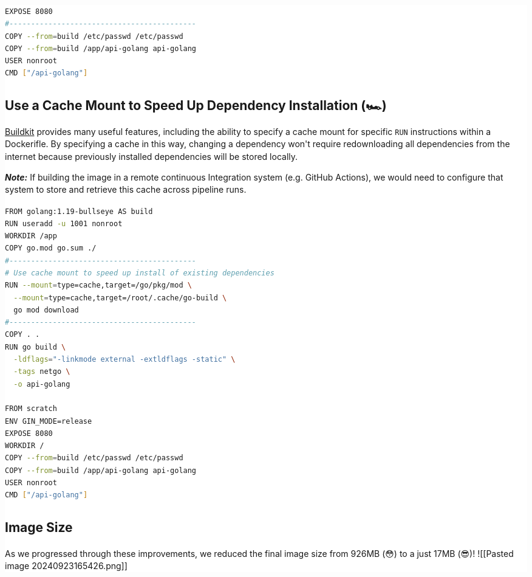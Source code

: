 ```bash
EXPOSE 8080
#-------------------------------------------
COPY --from=build /etc/passwd /etc/passwd
COPY --from=build /app/api-golang api-golang
USER nonroot
CMD ["/api-golang"]
```

## Use a Cache Mount to Speed Up Dependency Installation (🏎️)

[Buildkit](https://docs.docker.com/build/buildkit/) provides many useful features, including the ability to specify a cache mount for specific `RUN` instructions within a Dockerifle. By specifying a cache in this way, changing a dependency won't require redownloading all dependencies from the internet because previously installed dependencies will be stored locally.

**_Note:_** If building the image in a remote continuous Integration system (e.g. GitHub Actions), we would need to configure that system to store and retrieve this cache across pipeline runs.

```bash
FROM golang:1.19-bullseye AS build
RUN useradd -u 1001 nonroot
WORKDIR /app
COPY go.mod go.sum ./
#-------------------------------------------
# Use cache mount to speed up install of existing dependencies
RUN --mount=type=cache,target=/go/pkg/mod \
  --mount=type=cache,target=/root/.cache/go-build \
  go mod download
#-------------------------------------------
COPY . .
RUN go build \
  -ldflags="-linkmode external -extldflags -static" \
  -tags netgo \
  -o api-golang

FROM scratch
ENV GIN_MODE=release
EXPOSE 8080
WORKDIR /
COPY --from=build /etc/passwd /etc/passwd
COPY --from=build /app/api-golang api-golang
USER nonroot
CMD ["/api-golang"]
```

## Image Size

As we progressed through these improvements, we reduced the final image size from 926MB (😳) to a just 17MB (😎)!
![[Pasted image 20240923165426.png]]